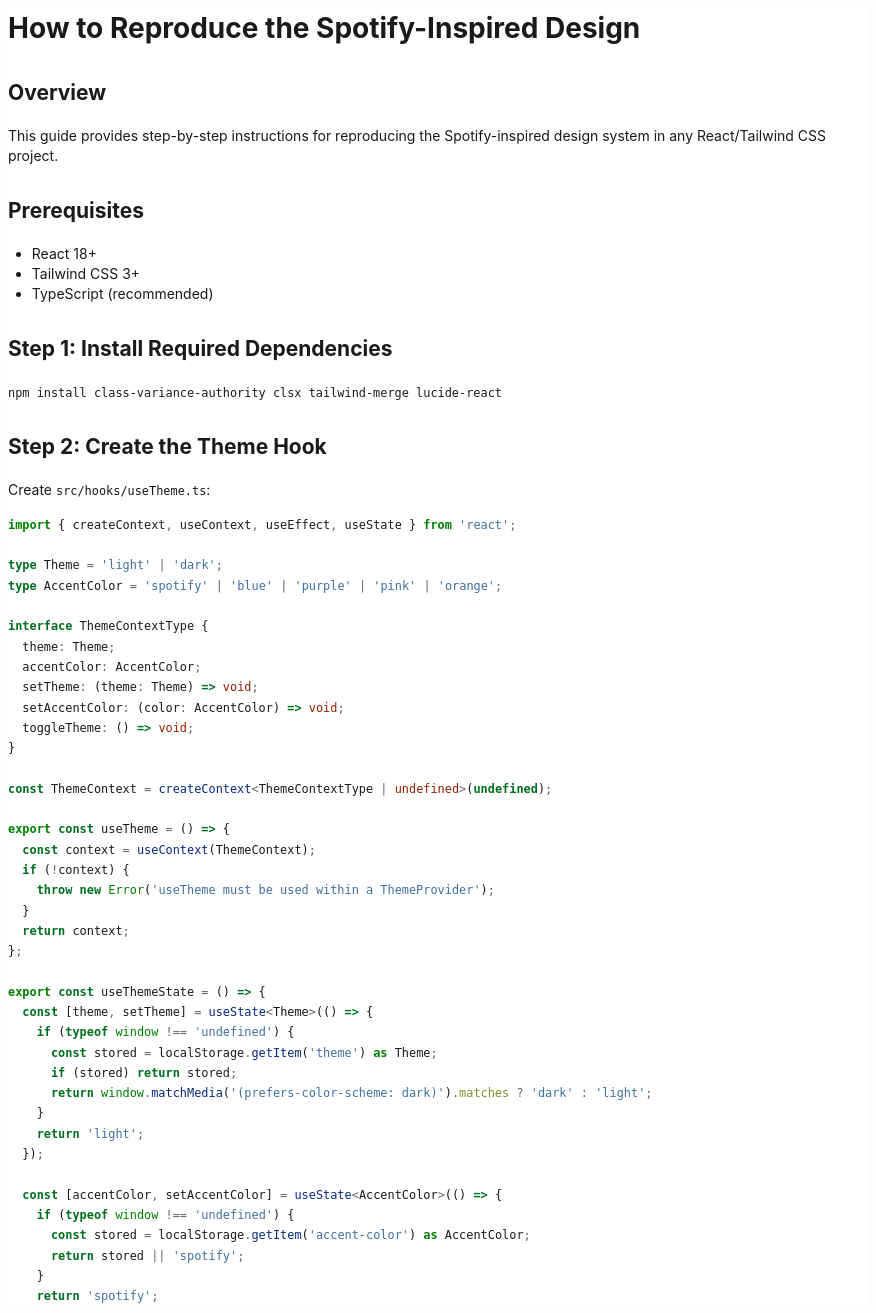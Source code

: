 
# How to Reproduce the Spotify-Inspired Design

## Overview
This guide provides step-by-step instructions for reproducing the Spotify-inspired design system in any React/Tailwind CSS project.

## Prerequisites
- React 18+
- Tailwind CSS 3+
- TypeScript (recommended)

## Step 1: Install Required Dependencies

```bash
npm install class-variance-authority clsx tailwind-merge lucide-react
```

## Step 2: Create the Theme Hook

Create `src/hooks/useTheme.ts`:

```typescript
import { createContext, useContext, useEffect, useState } from 'react';

type Theme = 'light' | 'dark';
type AccentColor = 'spotify' | 'blue' | 'purple' | 'pink' | 'orange';

interface ThemeContextType {
  theme: Theme;
  accentColor: AccentColor;
  setTheme: (theme: Theme) => void;
  setAccentColor: (color: AccentColor) => void;
  toggleTheme: () => void;
}

const ThemeContext = createContext<ThemeContextType | undefined>(undefined);

export const useTheme = () => {
  const context = useContext(ThemeContext);
  if (!context) {
    throw new Error('useTheme must be used within a ThemeProvider');
  }
  return context;
};

export const useThemeState = () => {
  const [theme, setTheme] = useState<Theme>(() => {
    if (typeof window !== 'undefined') {
      const stored = localStorage.getItem('theme') as Theme;
      if (stored) return stored;
      return window.matchMedia('(prefers-color-scheme: dark)').matches ? 'dark' : 'light';
    }
    return 'light';
  });

  const [accentColor, setAccentColor] = useState<AccentColor>(() => {
    if (typeof window !== 'undefined') {
      const stored = localStorage.getItem('accent-color') as AccentColor;
      return stored || 'spotify';
    }
    return 'spotify';
```